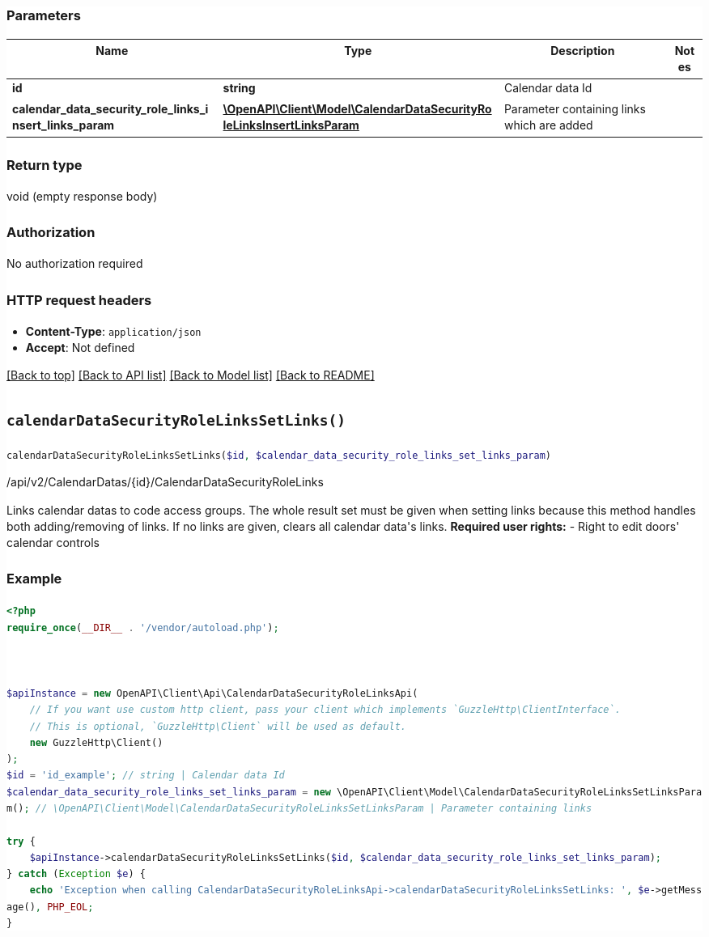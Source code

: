 ### Parameters

| Name | Type | Description  | Notes |
| ------------- | ------------- | ------------- | ------------- |
| **id** | **string**| Calendar data Id | |
| **calendar_data_security_role_links_insert_links_param** | [**\OpenAPI\Client\Model\CalendarDataSecurityRoleLinksInsertLinksParam**](../Model/CalendarDataSecurityRoleLinksInsertLinksParam.md)| Parameter containing links which are added | |

### Return type

void (empty response body)

### Authorization

No authorization required

### HTTP request headers

- **Content-Type**: `application/json`
- **Accept**: Not defined

[[Back to top]](#) [[Back to API list]](../../README.md#endpoints)
[[Back to Model list]](../../README.md#models)
[[Back to README]](../../README.md)

## `calendarDataSecurityRoleLinksSetLinks()`

```php
calendarDataSecurityRoleLinksSetLinks($id, $calendar_data_security_role_links_set_links_param)
```

/api/v2/CalendarDatas/{id}/CalendarDataSecurityRoleLinks

Links calendar datas to code access groups.    The whole result set must be given when setting links because this method handles both adding/removing of links.    If no links are given, clears all calendar data's links.    <b>Required user rights:</b>    - Right to edit doors' calendar controls

### Example

```php
<?php
require_once(__DIR__ . '/vendor/autoload.php');



$apiInstance = new OpenAPI\Client\Api\CalendarDataSecurityRoleLinksApi(
    // If you want use custom http client, pass your client which implements `GuzzleHttp\ClientInterface`.
    // This is optional, `GuzzleHttp\Client` will be used as default.
    new GuzzleHttp\Client()
);
$id = 'id_example'; // string | Calendar data Id
$calendar_data_security_role_links_set_links_param = new \OpenAPI\Client\Model\CalendarDataSecurityRoleLinksSetLinksParam(); // \OpenAPI\Client\Model\CalendarDataSecurityRoleLinksSetLinksParam | Parameter containing links

try {
    $apiInstance->calendarDataSecurityRoleLinksSetLinks($id, $calendar_data_security_role_links_set_links_param);
} catch (Exception $e) {
    echo 'Exception when calling CalendarDataSecurityRoleLinksApi->calendarDataSecurityRoleLinksSetLinks: ', $e->getMessage(), PHP_EOL;
}
```
